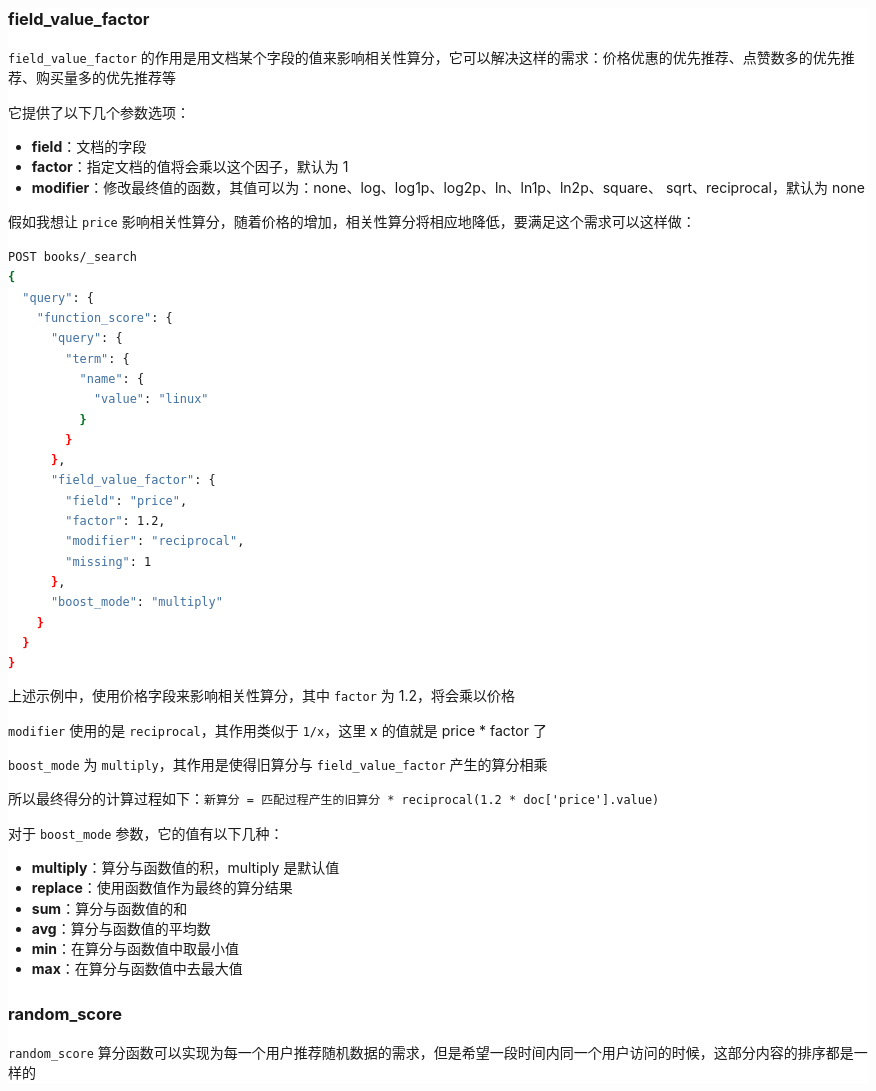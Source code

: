 ### field_value_factor

`field_value_factor` 的作用是用文档某个字段的值来影响相关性算分，它可以解决这样的需求：价格优惠的优先推荐、点赞数多的优先推荐、购买量多的优先推荐等

它提供了以下几个参数选项：

* **field**：文档的字段
* **factor**：指定文档的值将会乘以这个因子，默认为 1
* **modifier**：修改最终值的函数，其值可以为：none、log、log1p、log2p、ln、ln1p、ln2p、square、 sqrt、reciprocal，默认为 none

假如我想让 `price` 影响相关性算分，随着价格的增加，相关性算分将相应地降低，要满足这个需求可以这样做：

```bash
POST books/_search
{
  "query": {
    "function_score": {
      "query": {
        "term": {
          "name": {
            "value": "linux"
          }
        }
      },
      "field_value_factor": {
        "field": "price",
        "factor": 1.2,
        "modifier": "reciprocal",
        "missing": 1
      },
      "boost_mode": "multiply"
    }
  }
}
```

上述示例中，使用价格字段来影响相关性算分，其中 `factor` 为 1.2，将会乘以价格

`modifier` 使用的是 `reciprocal`，其作用类似于 `1/x`，这里 x 的值就是 price * factor 了

`boost_mode` 为 `multiply`，其作用是使得旧算分与 `field_value_factor` 产生的算分相乘

所以最终得分的计算过程如下：`新算分 = 匹配过程产生的旧算分 * reciprocal(1.2 * doc['price'].value)`

对于 `boost_mode` 参数，它的值有以下几种：

* **multiply**：算分与函数值的积，multiply 是默认值
* **replace**：使用函数值作为最终的算分结果
* **sum**：算分与函数值的和
* **avg**：算分与函数值的平均数
* **min**：在算分与函数值中取最小值
* **max**：在算分与函数值中去最大值

### random_score

`random_score` 算分函数可以实现为每一个用户推荐随机数据的需求，但是希望一段时间内同一个用户访问的时候，这部分内容的排序都是一样的
